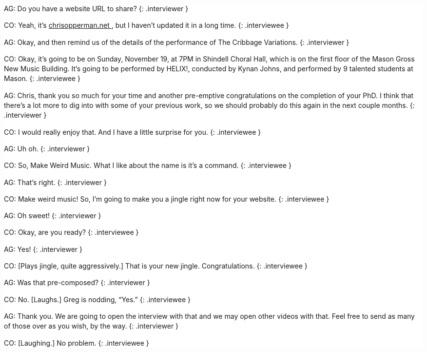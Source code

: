 AG: Do you have a website URL to share?
{: .interviewer }

CO: Yeah, it’s [chrisopperman.net&nbsp;<i class="non-mwm fa fa-external-link-square" aria-hidden="true"></i>](http://chrisopperman.net), but I haven’t updated it in a long time.
{: .interviewee }

AG: Okay, and then remind us of the details of the performance of The Cribbage Variations.
{: .interviewer }

CO: Okay, it’s going to be on Sunday, November 19, at 7PM in Shindell Choral Hall, which is on the first floor of the Mason Gross New Music Building. It’s going to be performed by HELIX!, conducted by Kynan Johns, and performed by 9 talented students at Mason.
{: .interviewee }

AG: Chris, thank you so much for your time and another pre-emptive congratulations on the completion of your PhD. I think that there’s a lot more to dig into with some of your previous work, so we should probably do this again in the next couple months.
{: .interviewer }

CO: I would really enjoy that. And I have a little surprise for you.
{: .interviewee }

AG: Uh oh.
{: .interviewer }

CO: So, Make Weird Music. What I like about the name is it’s a command.
{: .interviewee }

AG: That’s right.
{: .interviewer }

CO: Make weird music! So, I’m going to make you a jingle right now for your website.
{: .interviewee }

AG: Oh sweet!
{: .interviewer }

CO: Okay, are you ready?
{: .interviewee }

AG: Yes!
{: .interviewer }

CO: [Plays jingle, quite aggressively.] That is your new jingle. Congratulations.
{: .interviewee }

AG: Was that pre-composed?
{: .interviewer }

CO: No. [Laughs.] Greg is nodding, “Yes.”
{: .interviewee }

AG: Thank you. We are going to open the interview with that and we may open other videos with that. Feel free to send as many of those over as you wish, by the way.
{: .interviewer }

CO: [Laughing.] No problem.
{: .interviewee }

